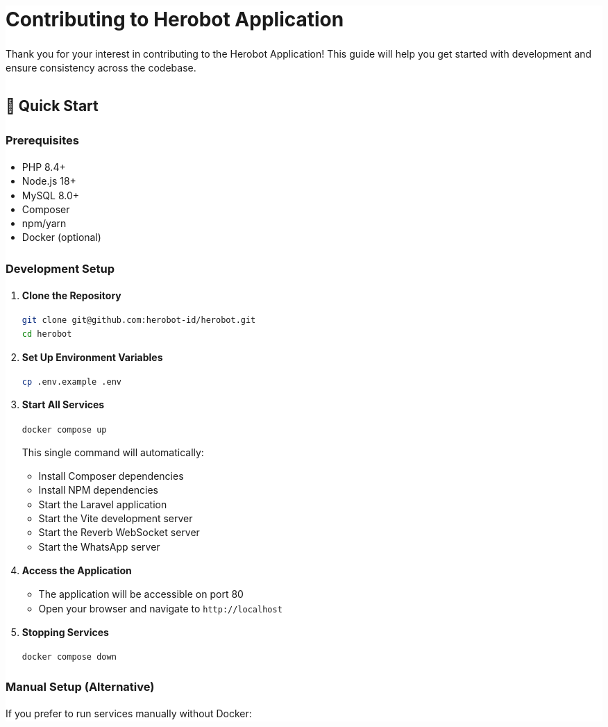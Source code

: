 # Contributing to Herobot Application

Thank you for your interest in contributing to the Herobot Application! This guide will help you get started with development and ensure consistency across the codebase.

## 🚀 Quick Start

### Prerequisites
- PHP 8.4+
- Node.js 18+
- MySQL 8.0+
- Composer
- npm/yarn
- Docker (optional)

### Development Setup

1. **Clone the Repository**
   ```bash
   git clone git@github.com:herobot-id/herobot.git
   cd herobot
   ```

2. **Set Up Environment Variables**
   ```bash
   cp .env.example .env
   ```

3. **Start All Services**
   ```bash
   docker compose up
   ```
   
   This single command will automatically:
   - Install Composer dependencies
   - Install NPM dependencies
   - Start the Laravel application
   - Start the Vite development server
   - Start the Reverb WebSocket server
   - Start the WhatsApp server

4. **Access the Application**
   - The application will be accessible on port 80
   - Open your browser and navigate to `http://localhost`

5. **Stopping Services**
   ```bash
   docker compose down
   ```

### Manual Setup (Alternative)
If you prefer to run services manually without Docker:

